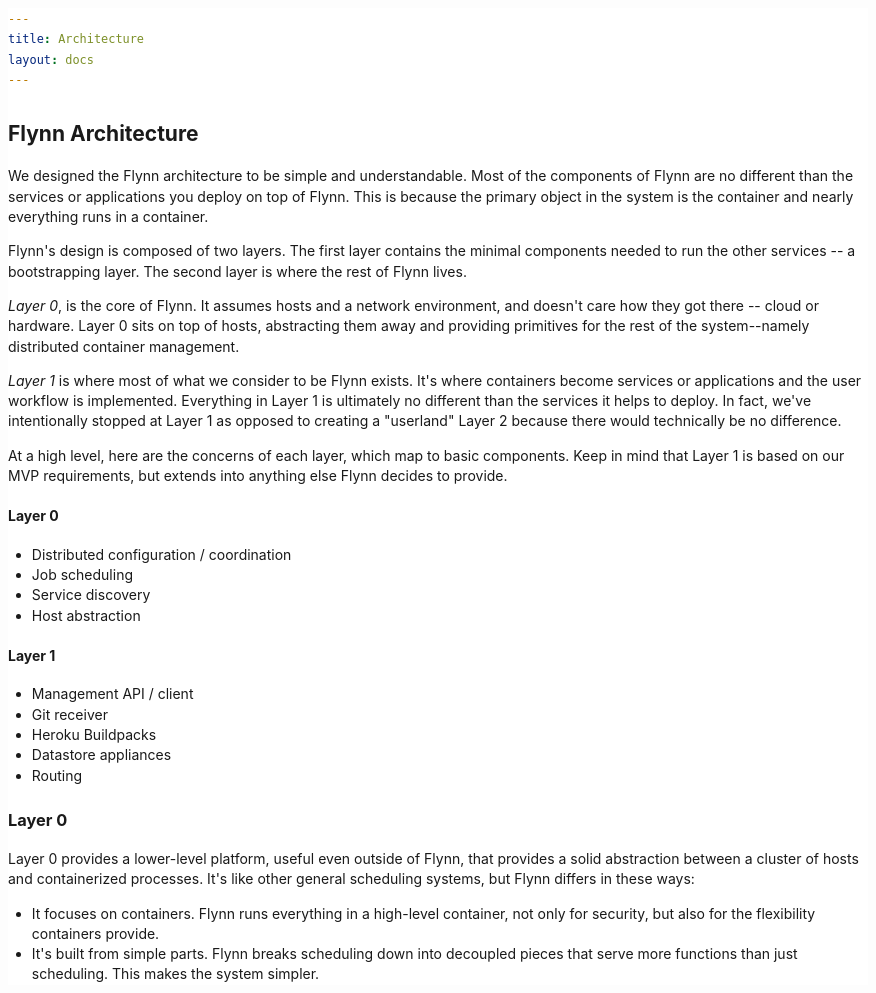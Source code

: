 ```yaml
---
title: Architecture
layout: docs
---
```


## Flynn Architecture

We designed the Flynn architecture to be simple and understandable. Most of the components of Flynn are no different than the services or applications you deploy on top of Flynn. This is because the primary object in the system is the container and nearly everything runs in a container.

Flynn's design is composed of two layers. The first layer contains the minimal components needed to run the other services -- a bootstrapping layer. The second layer is where the rest of Flynn lives.

*Layer 0*, is the core of Flynn. It assumes hosts and a network environment, and doesn't care how they got there -- cloud or hardware. Layer 0 sits on top of hosts, abstracting them away and providing primitives for the rest of the system--namely distributed container management.

*Layer 1* is where most of what we consider to be Flynn exists. It's where containers become services or applications and the user workflow is implemented. Everything in Layer 1 is ultimately no different than the services it helps to deploy. In fact, we've intentionally stopped at Layer 1 as opposed to creating a "userland" Layer 2 because there would technically be no difference.

At a high level, here are the concerns of each layer, which map to basic components. Keep in mind that Layer 1 is based on our MVP requirements, but extends into anything else Flynn decides to provide.

#### Layer 0

* Distributed configuration / coordination
* Job scheduling
* Service discovery
* Host abstraction

#### Layer 1

* Management API / client
* Git receiver
* Heroku Buildpacks
* Datastore appliances
* Routing

### Layer 0

Layer 0 provides a lower-level platform, useful even outside of Flynn, that provides a solid abstraction between a cluster of hosts and containerized processes. It's like other general scheduling systems, but Flynn differs in these ways:

* It focuses on containers. Flynn runs everything in a high-level container, not only for security, but also for the flexibility containers provide.
* It's built from simple parts. Flynn breaks scheduling down into decoupled pieces that serve more functions than just scheduling. This makes the system simpler.
